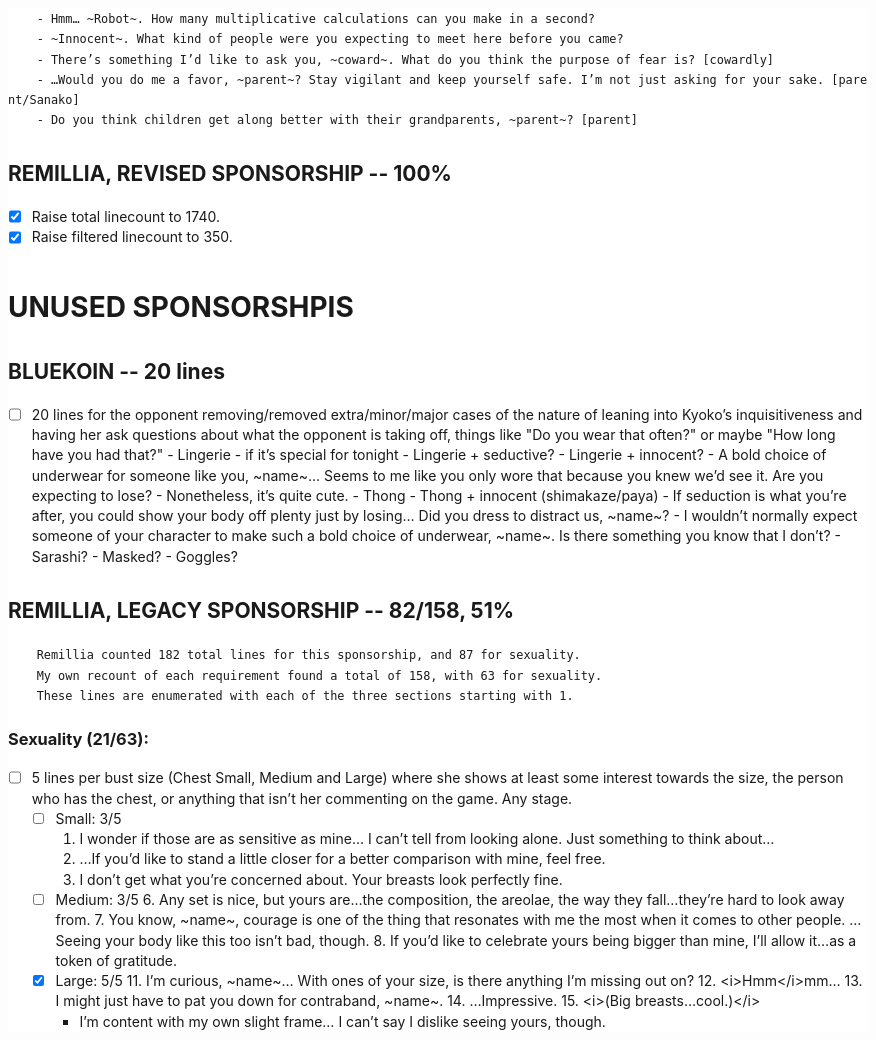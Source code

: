 		- Hmm… ~Robot~. How many multiplicative calculations can you make in a second?
		- ~Innocent~. What kind of people were you expecting to meet here before you came?
		- There’s something I’d like to ask you, ~coward~. What do you think the purpose of fear is? [cowardly]
		- …Would you do me a favor, ~parent~? Stay vigilant and keep yourself safe. I’m not just asking for your sake. [parent/Sanako]
		- Do you think children get along better with their grandparents, ~parent~? [parent]

## REMILLIA, REVISED SPONSORSHIP -- 100%
- [X] Raise total linecount to 1740.
- [X] Raise filtered linecount to 350.

# UNUSED SPONSORSHPIS

## BLUEKOIN -- 20 lines
 - [ ] 20 lines for the opponent removing/removed extra/minor/major cases of the nature of leaning into Kyoko’s inquisitiveness and having her ask questions about what the opponent is taking off, things like "Do you wear that often?" or maybe "How long have you had that?"
        - Lingerie - if it’s special for tonight
            - Lingerie + seductive?
            - Lingerie + innocent?
            - A bold choice of underwear for someone like you, ~name~… Seems to me like you only wore that because you knew we’d see it. Are you expecting to lose?
                - Nonetheless, it’s quite cute.
        - Thong
            - Thong + innocent (shimakaze/paya)
            - If seduction is what you’re after, you could show your body off plenty just by losing… Did you dress to distract us, ~name~?
            - I wouldn’t normally expect someone of your character to make such a bold choice of underwear, ~name~. Is there something you know that I don’t?
        - Sarashi?
        - Masked?
        - Goggles?

## REMILLIA, LEGACY SPONSORSHIP -- 82/158, 51%
        Remillia counted 182 total lines for this sponsorship, and 87 for sexuality.
        My own recount of each requirement found a total of 158, with 63 for sexuality.
		These lines are enumerated with each of the three sections starting with 1.
### Sexuality (21/63):
- [ ] 5 lines per bust size (Chest Small, Medium and Large) where she shows at least some interest towards the size, the person who has the chest, or anything that isn’t her commenting on the game. Any stage.
    - [ ] Small: 3/5
        1. I wonder if those are as sensitive as mine… I can’t tell from looking alone. Just something to think about…
        2. …If you’d like to stand a little closer for a better comparison with mine, feel free.
        3. I don’t get what you’re concerned about. Your breasts look perfectly fine.
    - [ ] Medium: 3/5
        6. Any set is nice, but yours are…the composition, the areolae, the way they fall…they’re hard to look away from.
        7. You know, ~name~, courage is one of the thing that resonates with me the most when it comes to other people. …Seeing your body like this too isn’t bad, though.
		8. If you’d like to celebrate yours being bigger than mine, I’ll allow it…as a token of gratitude.
    - [X] Large: 5/5
        11. I’m curious, ~name~… With ones of your size, is there anything I’m missing out on?
        12. &lt;i&gt;Hmm&lt;/i&gt;mm…
        13. I might just have to pat you down for contraband, ~name~.
        14. …Impressive.
        15. &lt;i&gt;(Big breasts…cool.)&lt;/i&gt;
		- I’m content with my own slight frame… I can’t say I dislike seeing yours, though.